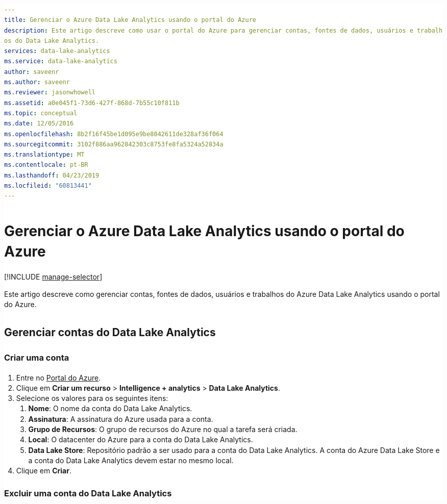 ```yaml
---
title: Gerenciar o Azure Data Lake Analytics usando o portal do Azure
description: Este artigo descreve como usar o portal do Azure para gerenciar contas, fontes de dados, usuários e trabalhos do Data Lake Analytics.
services: data-lake-analytics
ms.service: data-lake-analytics
author: saveenr
ms.author: saveenr
ms.reviewer: jasonwhowell
ms.assetid: a0e045f1-73d6-427f-868d-7b55c10f811b
ms.topic: conceptual
ms.date: 12/05/2016
ms.openlocfilehash: 8b2f16f45be1d095e9be8042611de328af36f064
ms.sourcegitcommit: 3102f886aa962842303c8753fe8fa5324a52834a
ms.translationtype: MT
ms.contentlocale: pt-BR
ms.lasthandoff: 04/23/2019
ms.locfileid: "60813441"
---
```

# <a name="manage-azure-data-lake-analytics-using-the-azure-portal"></a>Gerenciar o Azure Data Lake Analytics usando o portal do Azure
[!INCLUDE [manage-selector](../../includes/data-lake-analytics-selector-manage.md)]

Este artigo descreve como gerenciar contas, fontes de dados, usuários e trabalhos do Azure Data Lake Analytics usando o portal do Azure.





## <a name="manage-data-lake-analytics-accounts"></a>Gerenciar contas do Data Lake Analytics

### <a name="create-an-account"></a>Criar uma conta

1. Entre no [Portal do Azure](https://portal.azure.com).
2. Clique em **Criar um recurso** > **Intelligence + analytics** > **Data Lake Analytics**.
3. Selecione os valores para os seguintes itens: 
   1. **Nome**: O nome da conta do Data Lake Analytics.
   2. **Assinatura**: A assinatura do Azure usada para a conta.
   3. **Grupo de Recursos**: O grupo de recursos do Azure no qual a tarefa será criada. 
   4. **Local**: O datacenter do Azure para a conta do Data Lake Analytics. 
   5. **Data Lake Store**: Repositório padrão a ser usado para a conta do Data Lake Analytics. A conta do Azure Data Lake Store e a conta do Data Lake Analytics devem estar no mesmo local.
4. Clique em **Criar**. 

### <a name="delete-a-data-lake-analytics-account"></a>Excluir uma conta do Data Lake Analytics
